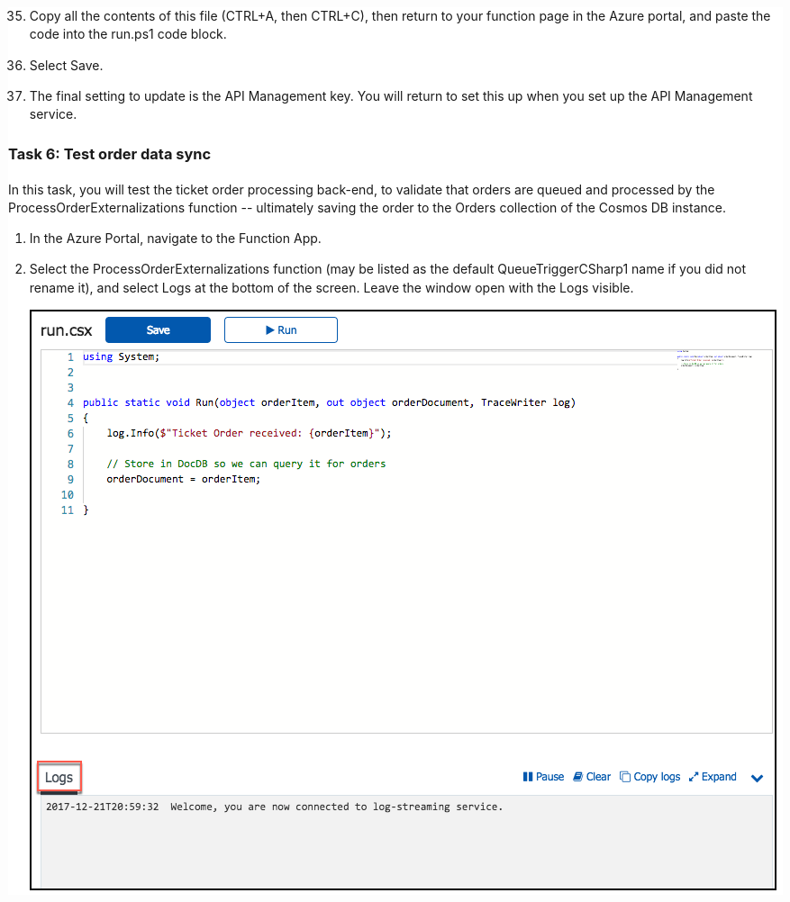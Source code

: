 35. Copy all the contents of this file (CTRL+A, then CTRL+C), then return to your function page in the Azure portal, and paste the code into the run.ps1 code block.

36. Select Save.

37. The final setting to update is the API Management key. You will return to set this up when you set up the API Management service.

### Task 6: Test order data sync 

In this task, you will test the ticket order processing back-end, to validate that orders are queued and processed by the ProcessOrderExternalizations function -- ultimately saving the order to the Orders collection of the Cosmos DB instance.

1.  In the Azure Portal, navigate to the Function App.

2.  Select the ProcessOrderExternalizations function (may be listed as the default QueueTriggerCSharp1 name if you did not rename it), and select Logs at the bottom of the screen. Leave the window open with the Logs visible. 

    ![At the bottom of the Run.csx block, the Logs button is circled.](images/Hands-onlabstep-by-step-Microservicesarchitecture-Developereditionimages/media/image130.png "Azure Portal Run.csx block")
